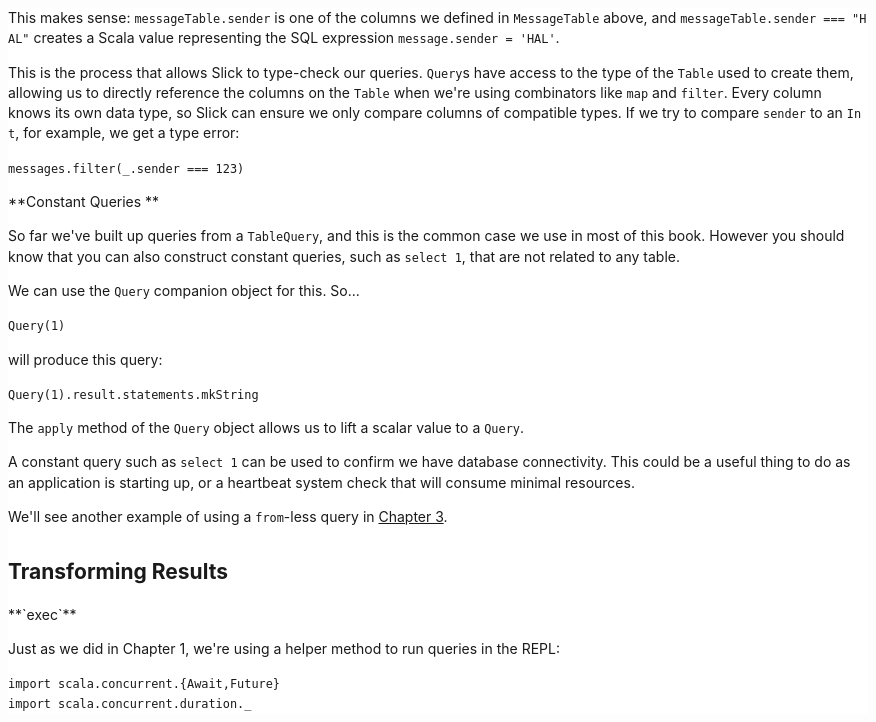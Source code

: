 This makes sense: `messageTable.sender` is one of the columns we defined in `MessageTable` above,
and `messageTable.sender === "HAL"` creates a Scala value representing the SQL expression `message.sender = 'HAL'`.

This is the process that allows Slick to type-check our queries.
`Query`s have access to the type of the `Table` used to create them,
allowing us to directly reference the columns on the `Table` when we're using combinators like `map` and `filter`.
Every column knows its own data type, so Slick can ensure we only compare columns of compatible types.
If we try to compare `sender` to an `Int`, for example, we get a type error:

```tut:fail
messages.filter(_.sender === 123)
```

<div class="callout callout-info">
<a name="constantQueries"/>
**Constant Queries **

So far we've built up queries from a `TableQuery`,
and this is the common case we use in most of this book.
However you should know that you can also construct constant queries, such as `select 1`, that are not related to any table.

We can use the `Query` companion object for this. So...

```tut:silent
Query(1)
```

will produce this query:

```tut:book
Query(1).result.statements.mkString
```

The `apply` method of the `Query` object allows
us to lift a scalar value to a `Query`.

A constant query such as `select 1` can be used to confirm we have database connectivity.
This could be a useful thing to do as an application is starting up, or a heartbeat system check that will consume minimal resources.

We'll see another example of using a `from`-less query in [Chapter 3](#moreControlOverInserts).
</div>


## Transforming Results

<div class="callout callout-info">
**`exec`**

Just as we did in Chapter 1, we're using a helper method to run queries in the REPL:

```tut:silent
import scala.concurrent.{Await,Future}
import scala.concurrent.duration._
```
